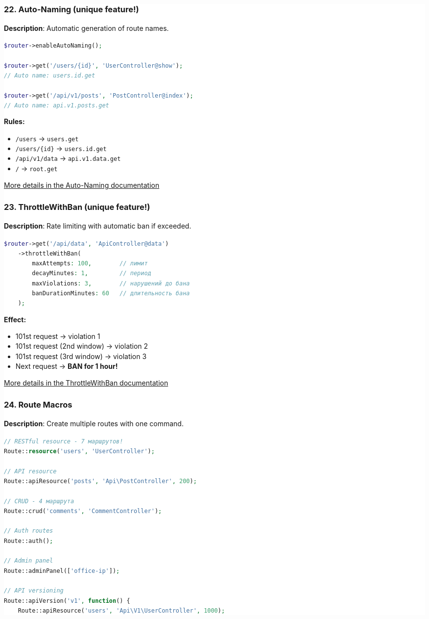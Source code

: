 
### 22. Auto-Naming (unique feature!)

**Description**: Automatic generation of route names.

```php
$router->enableAutoNaming();

$router->get('/users/{id}', 'UserController@show');
// Auto name: users.id.get

$router->get('/api/v1/posts', 'PostController@index');
// Auto name: api.v1.posts.get
```

**Rules:**
- `/users` → `users.get`
- `/users/{id}` → `users.id.get`
- `/api/v1/data` → `api.v1.data.get`
- `/` → `root.get`

[More details in the Auto-Naming documentation](auto-naming.md)

### 23. ThrottleWithBan (unique feature!)

**Description**: Rate limiting with automatic ban if exceeded.

```php
$router->get('/api/data', 'ApiController@data')
    ->throttleWithBan(
        maxAttempts: 100,        // лимит
        decayMinutes: 1,         // период
        maxViolations: 3,        // нарушений до бана
        banDurationMinutes: 60   // длительность бана
    );
```

**Effect:**
- 101st request → violation 1
- 101st request (2nd window) → violation 2
- 101st request (3rd window) → violation 3
- Next request → **BAN for 1 hour!**

[More details in the ThrottleWithBan documentation](throttle-with-ban.md)

### 24. Route Macros

**Description**: Create multiple routes with one command.

```php
// RESTful resource - 7 маршрутов!
Route::resource('users', 'UserController');

// API resource
Route::apiResource('posts', 'Api\PostController', 200);

// CRUD - 4 маршрута
Route::crud('comments', 'CommentController');

// Auth routes
Route::auth();

// Admin panel
Route::adminPanel(['office-ip']);

// API versioning
Route::apiVersion('v1', function() {
    Route::apiResource('users', 'Api\V1\UserController', 1000);
```